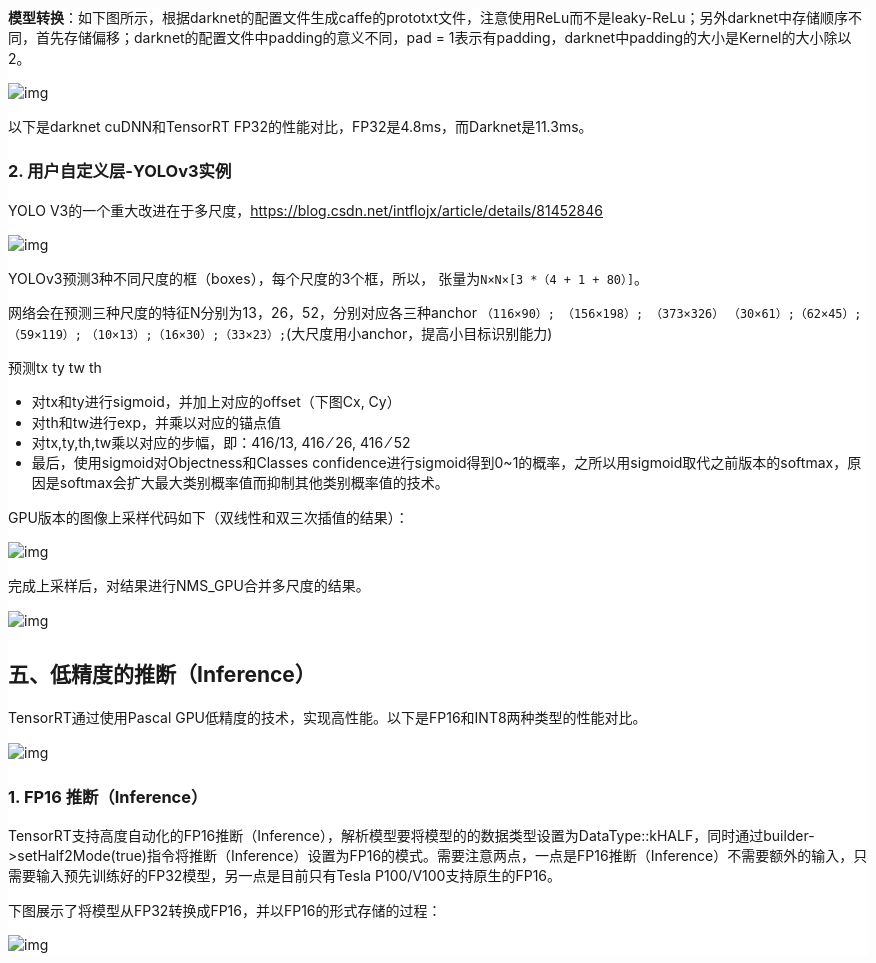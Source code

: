  

**模型转换**：如下图所示，根据darknet的配置文件生成caffe的prototxt文件，注意使用ReLu而不是leaky-ReLu；另外darknet中存储顺序不同，首先存储偏移；darknet的配置文件中padding的意义不同，pad = 1表示有padding，darknet中padding的大小是Kernel的大小除以2。

 

![img](https://pic4.zhimg.com/80/v2-1e55743556bf419b2f96e9f9f8aa7447_hd.jpg)

以下是darknet cuDNN和TensorRT FP32的性能对比，FP32是4.8ms，而Darknet是11.3ms。

### **2. 用户自定义层-YOLOv3实例**

YOLO V3的一个重大改进在于多尺度，<https://blog.csdn.net/intflojx/article/details/81452846>

![img](https://img-blog.csdn.net/20180817155438548?watermark/2/text/aHR0cHM6Ly9ibG9nLmNzZG4ubmV0L2ludGZsb2p4/font/5a6L5L2T/fontsize/400/fill/I0JBQkFCMA==/dissolve/70)

YOLOv3预测3种不同尺度的框（boxes），每个尺度的3个框，所以，
张量为`N×N×[3 *（4 + 1 + 80）]`。

网络会在预测三种尺度的特征N分别为13，26，52，分别对应各三种anchor
`（116×90）; （156×198）; （373×326）`
`（30×61）;（62×45）; （59×119）;`
`（10×13）;（16×30）;（33×23）;`(大尺度用小anchor，提高小目标识别能力)

预测tx ty tw th

- 对tx和ty进行sigmoid，并加上对应的offset（下图Cx, Cy）
- 对th和tw进行exp，并乘以对应的锚点值
- 对tx,ty,th,tw乘以对应的步幅，即：416/13, 416 ⁄ 26, 416 ⁄ 52
- 最后，使用sigmoid对Objectness和Classes confidence进行sigmoid得到0~1的概率，之所以用sigmoid取代之前版本的softmax，原因是softmax会扩大最大类别概率值而抑制其他类别概率值的技术。

GPU版本的图像上采样代码如下（双线性和双三次插值的结果）：

![img](https://img-blog.csdn.net/20180817161451645?watermark/2/text/aHR0cHM6Ly9ibG9nLmNzZG4ubmV0L2ludGZsb2p4/font/5a6L5L2T/fontsize/400/fill/I0JBQkFCMA==/dissolve/70)

完成上采样后，对结果进行NMS_GPU合并多尺度的结果。

![img](https://img-blog.csdn.net/20180817162118682?watermark/2/text/aHR0cHM6Ly9ibG9nLmNzZG4ubmV0L2ludGZsb2p4/font/5a6L5L2T/fontsize/400/fill/I0JBQkFCMA==/dissolve/70)

## **五、低精度的推断（Inference）**

TensorRT通过使用Pascal GPU低精度的技术，实现高性能。以下是FP16和INT8两种类型的性能对比。

![img](https://pic4.zhimg.com/80/v2-9ee6ad55c574f740864f1fa8e92b32a1_hd.jpg)

### **1.** **FP16 推断（Inference）**

TensorRT支持高度自动化的FP16推断（Inference），解析模型要将模型的的数据类型设置为DataType::kHALF，同时通过builder- >setHalf2Mode(true)指令将推断（Inference）设置为FP16的模式。需要注意两点，一点是FP16推断（Inference）不需要额外的输入，只需要输入预先训练好的FP32模型，另一点是目前只有Tesla P100/V100支持原生的FP16。

下图展示了将模型从FP32转换成FP16，并以FP16的形式存储的过程：

![img](https://pic4.zhimg.com/80/v2-7c079b411b013a6ae74ec342fad41db8_hd.jpg)
